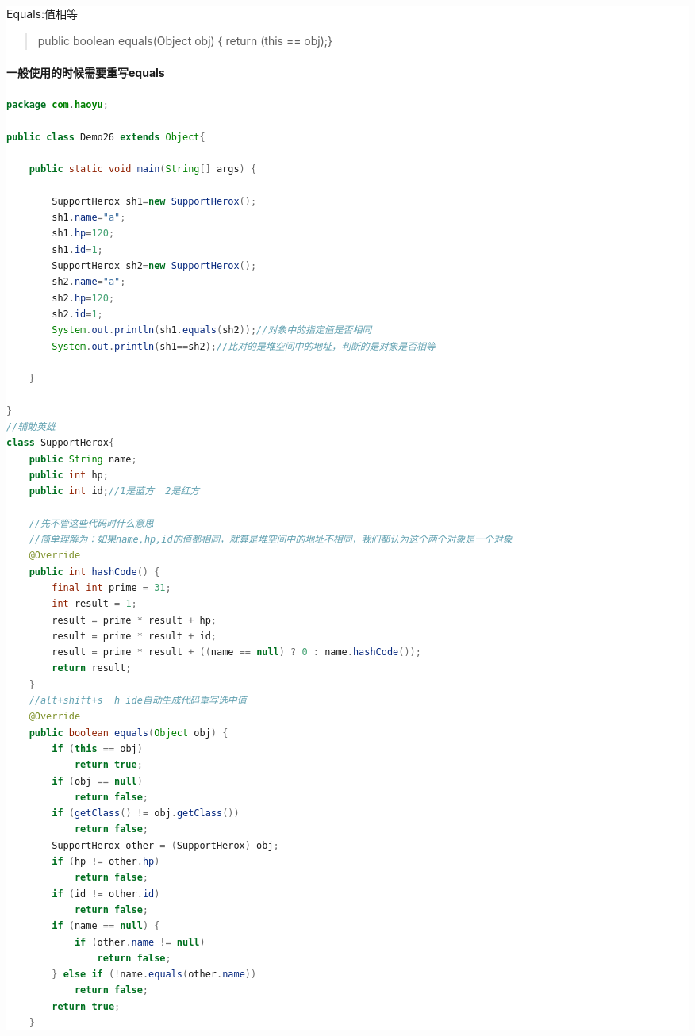 Equals:值相等

> public boolean equals(Object obj) { return (this == obj);}

#### 一般使用的时候需要重写equals

```java
package com.haoyu;

public class Demo26 extends Object{

	public static void main(String[] args) {
		
		SupportHerox sh1=new SupportHerox();
		sh1.name="a";
		sh1.hp=120;
		sh1.id=1;
		SupportHerox sh2=new SupportHerox();
		sh2.name="a";
		sh2.hp=120;
		sh2.id=1;
		System.out.println(sh1.equals(sh2));//对象中的指定值是否相同
		System.out.println(sh1==sh2);//比对的是堆空间中的地址，判断的是对象是否相等
		
	}
	
}
//辅助英雄
class SupportHerox{
	public String name;
	public int hp;
	public int id;//1是蓝方  2是红方
	
	//先不管这些代码时什么意思
	//简单理解为：如果name,hp,id的值都相同，就算是堆空间中的地址不相同，我们都认为这个两个对象是一个对象
	@Override
	public int hashCode() {
		final int prime = 31;
		int result = 1;
		result = prime * result + hp;
		result = prime * result + id;
		result = prime * result + ((name == null) ? 0 : name.hashCode());
		return result;
	}
	//alt+shift+s  h ide自动生成代码重写选中值
	@Override
	public boolean equals(Object obj) {
		if (this == obj)
			return true;
		if (obj == null)
			return false;
		if (getClass() != obj.getClass())
			return false;
		SupportHerox other = (SupportHerox) obj;
		if (hp != other.hp)
			return false;
		if (id != other.id)
			return false;
		if (name == null) {
			if (other.name != null)
				return false;
		} else if (!name.equals(other.name))
			return false;
		return true;
	}
```